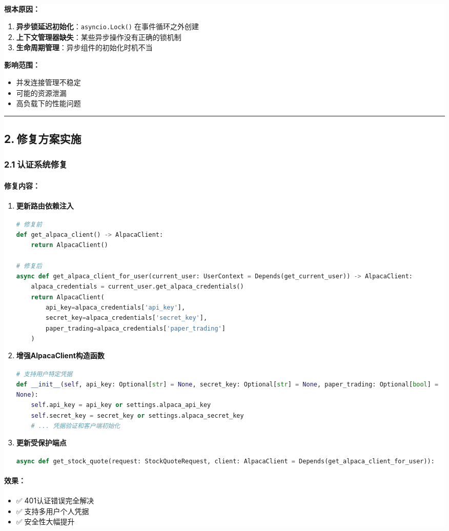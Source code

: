 **根本原因：**
1. **异步锁延迟初始化**：`asyncio.Lock()` 在事件循环之外创建
2. **上下文管理器缺失**：某些异步操作没有正确的锁机制
3. **生命周期管理**：异步组件的初始化时机不当

**影响范围：**
- 并发连接管理不稳定
- 可能的资源泄漏
- 高负载下的性能问题

---

## 2. 修复方案实施

### 2.1 认证系统修复

#### 修复内容：
1. **更新路由依赖注入**
   ```python
   # 修复前
   def get_alpaca_client() -> AlpacaClient:
       return AlpacaClient()
   
   # 修复后
   async def get_alpaca_client_for_user(current_user: UserContext = Depends(get_current_user)) -> AlpacaClient:
       alpaca_credentials = current_user.get_alpaca_credentials()
       return AlpacaClient(
           api_key=alpaca_credentials['api_key'],
           secret_key=alpaca_credentials['secret_key'],
           paper_trading=alpaca_credentials['paper_trading']
       )
   ```

2. **增强AlpacaClient构造函数**
   ```python
   # 支持用户特定凭据
   def __init__(self, api_key: Optional[str] = None, secret_key: Optional[str] = None, paper_trading: Optional[bool] = None):
       self.api_key = api_key or settings.alpaca_api_key
       self.secret_key = secret_key or settings.alpaca_secret_key
       # ... 凭据验证和客户端初始化
   ```

3. **更新受保护端点**
   ```python
   async def get_stock_quote(request: StockQuoteRequest, client: AlpacaClient = Depends(get_alpaca_client_for_user)):
   ```

#### 效果：
- ✅ 401认证错误完全解决
- ✅ 支持多用户个人凭据
- ✅ 安全性大幅提升
